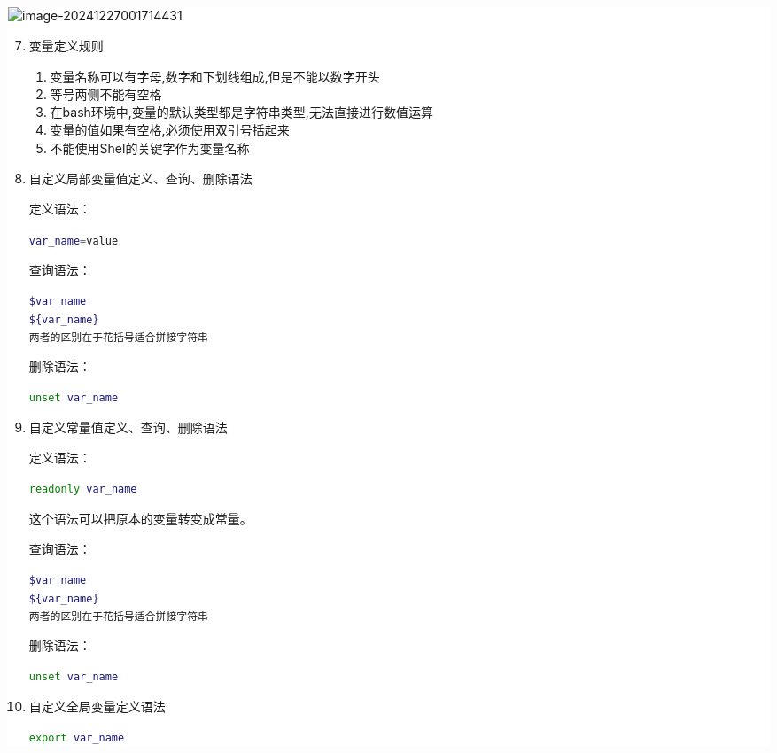    ![image-20241227001714431](C:\Users\Lenovo\AppData\Roaming\Typora\typora-user-images\image-20241227001714431.png)

7. 变量定义规则

   1. 变量名称可以有字母,数字和下划线组成,但是不能以数字开头
   2. 等号两侧不能有空格
   3. 在bash环境中,变量的默认类型都是字符串类型,无法直接进行数值运算
   4. 变量的值如果有空格,必须使用双引号括起来
   5. 不能使用Shel的关键字作为变量名称

8. 自定义局部变量值定义、查询、删除语法

   定义语法：

   ```bash
   var_name=value
   ```

   查询语法：

   ```bash
   $var_name
   ${var_name}
   两者的区别在于花括号适合拼接字符串
   ```

   删除语法：

   ```bash
   unset var_name
   ```

9. 自定义常量值定义、查询、删除语法

   定义语法：

   ```bash
   readonly var_name
   ```

   这个语法可以把原本的变量转变成常量。

   查询语法：

   ```bash
   $var_name
   ${var_name}
   两者的区别在于花括号适合拼接字符串
   ```

   删除语法：

   ```bash
   unset var_name
   ```

10. 自定义全局变量定义语法

    ```bash
    export var_name
    ```
